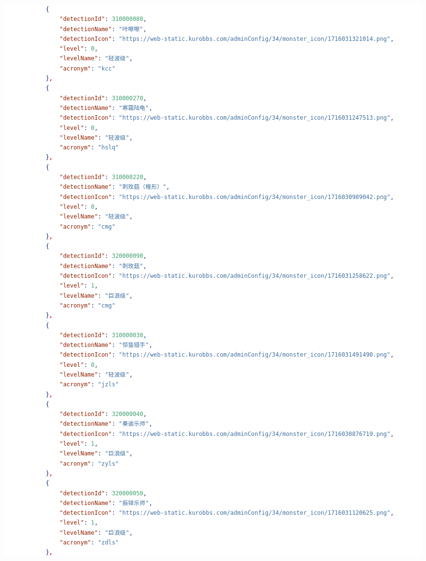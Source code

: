 ```json
            {
                "detectionId": 310000080,
                "detectionName": "咔嚓嚓",
                "detectionIcon": "https://web-static.kurobbs.com/adminConfig/34/monster_icon/1716031321014.png",
                "level": 0,
                "levelName": "轻波级",
                "acronym": "kcc"
            },
            {
                "detectionId": 310000270,
                "detectionName": "寒霜陆龟",
                "detectionIcon": "https://web-static.kurobbs.com/adminConfig/34/monster_icon/1716031247513.png",
                "level": 0,
                "levelName": "轻波级",
                "acronym": "hslq"
            },
            {
                "detectionId": 310000220,
                "detectionName": "刺玫菇（稚形）",
                "detectionIcon": "https://web-static.kurobbs.com/adminConfig/34/monster_icon/1716030989042.png",
                "level": 0,
                "levelName": "轻波级",
                "acronym": "cmg"
            },
            {
                "detectionId": 320000090,
                "detectionName": "刺玫菇",
                "detectionIcon": "https://web-static.kurobbs.com/adminConfig/34/monster_icon/1716031258622.png",
                "level": 1,
                "levelName": "巨浪级",
                "acronym": "cmg"
            },
            {
                "detectionId": 310000030,
                "detectionName": "惊蛰猎手",
                "detectionIcon": "https://web-static.kurobbs.com/adminConfig/34/monster_icon/1716031491490.png",
                "level": 0,
                "levelName": "轻波级",
                "acronym": "jzls"
            },
            {
                "detectionId": 320000040,
                "detectionName": "奏谕乐师",
                "detectionIcon": "https://web-static.kurobbs.com/adminConfig/34/monster_icon/1716030876719.png",
                "level": 1,
                "levelName": "巨浪级",
                "acronym": "zyls"
            },
            {
                "detectionId": 320000050,
                "detectionName": "振铎乐师",
                "detectionIcon": "https://web-static.kurobbs.com/adminConfig/34/monster_icon/1716031120625.png",
                "level": 1,
                "levelName": "巨浪级",
                "acronym": "zdls"
            },
```